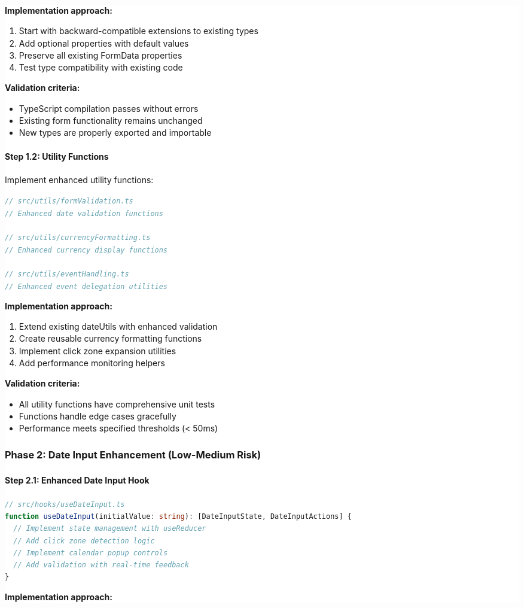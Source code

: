 **Implementation approach:**

1. Start with backward-compatible extensions to existing types
2. Add optional properties with default values
3. Preserve all existing FormData properties
4. Test type compatibility with existing code

**Validation criteria:**

- TypeScript compilation passes without errors
- Existing form functionality remains unchanged
- New types are properly exported and importable

#### Step 1.2: Utility Functions

Implement enhanced utility functions:

```typescript
// src/utils/formValidation.ts
// Enhanced date validation functions

// src/utils/currencyFormatting.ts
// Enhanced currency display functions

// src/utils/eventHandling.ts
// Enhanced event delegation utilities
```

**Implementation approach:**

1. Extend existing dateUtils with enhanced validation
2. Create reusable currency formatting functions
3. Implement click zone expansion utilities
4. Add performance monitoring helpers

**Validation criteria:**

- All utility functions have comprehensive unit tests
- Functions handle edge cases gracefully
- Performance meets specified thresholds (< 50ms)

### Phase 2: Date Input Enhancement (Low-Medium Risk)

#### Step 2.1: Enhanced Date Input Hook

```typescript
// src/hooks/useDateInput.ts
function useDateInput(initialValue: string): [DateInputState, DateInputActions] {
  // Implement state management with useReducer
  // Add click zone detection logic
  // Implement calendar popup controls
  // Add validation with real-time feedback
}
```

**Implementation approach:**
